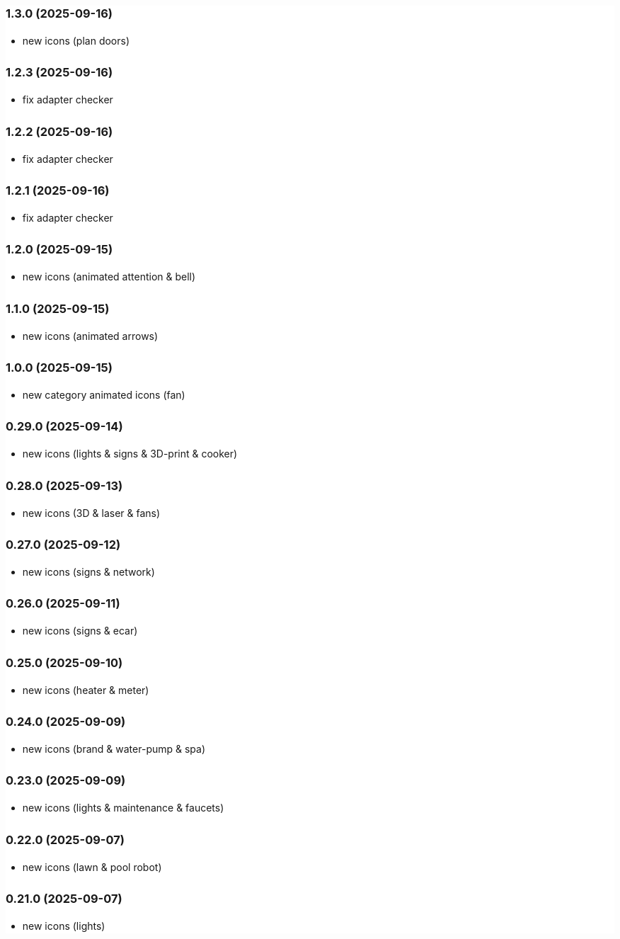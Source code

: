 ### 1.3.0 (2025-09-16)
- new icons (plan doors)

### 1.2.3 (2025-09-16)
- fix adapter checker

### 1.2.2 (2025-09-16)
- fix adapter checker

### 1.2.1 (2025-09-16)
- fix adapter checker

### 1.2.0 (2025-09-15)
- new icons (animated attention & bell)

### 1.1.0 (2025-09-15)
- new icons (animated arrows)

### 1.0.0 (2025-09-15)
- new category animated icons (fan)

### 0.29.0 (2025-09-14)
- new icons (lights & signs & 3D-print & cooker)

### 0.28.0 (2025-09-13)
- new icons (3D & laser & fans)

### 0.27.0 (2025-09-12)
- new icons (signs & network)

### 0.26.0 (2025-09-11)
- new icons (signs & ecar)

### 0.25.0 (2025-09-10)
- new icons (heater & meter)

### 0.24.0 (2025-09-09)
- new icons (brand & water-pump & spa)

### 0.23.0 (2025-09-09)
- new icons (lights & maintenance & faucets)

### 0.22.0 (2025-09-07)
- new icons (lawn & pool robot)

### 0.21.0 (2025-09-07)
- new icons (lights)
